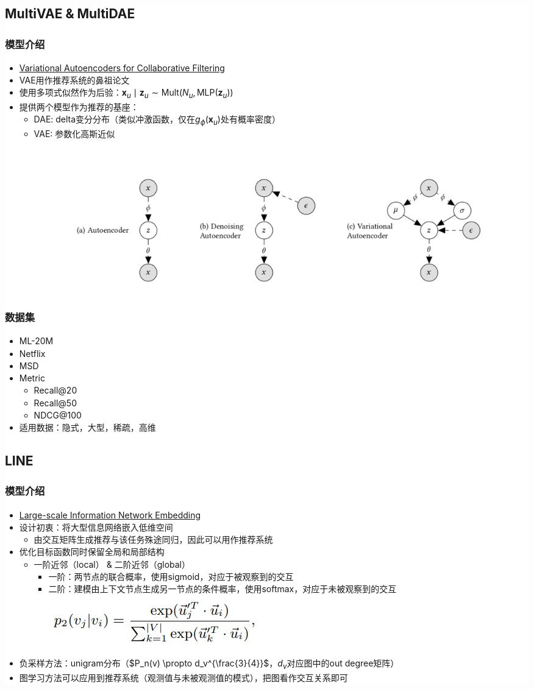 
## MultiVAE & MultiDAE
### 模型介绍
- [Variational Autoencoders for Collaborative Filtering](https://recbole.io/docs/user_guide/model/general/multidae.html)
- VAE用作推荐系统的鼻祖论文
- 使用多项式似然作为后验：$\mathbf{x}_u \mid \mathbf{z}_u \sim \text{Mult}(N_u, \text{MLP}(\mathbf{z}_u))$
- 提供两个模型作为推荐的基座：
  - DAE: delta变分分布（类似冲激函数，仅在$g_\phi(\mathbf{x}_u)$处有概率密度）
  - VAE: 参数化高斯近似
![](assets/multidae.png)


### 数据集
- ML-20M
- Netflix
- MSD
- Metric
  - Recall@20
  - Recall@50
  - NDCG@100
- 适用数据：隐式，大型，稀疏，高维


## LINE
### 模型介绍
- [Large-scale Information Network Embedding](https://recbole.io/docs/user_guide/model/general/line.html)
- 设计初衷：将大型信息网络嵌入低维空间
  - 由交互矩阵生成推荐与该任务殊途同归，因此可以用作推荐系统
- 优化目标函数同时保留全局和局部结构
  - 一阶近邻（local） & 二阶近邻（global）
    - 一阶：两节点的联合概率，使用sigmoid，对应于被观察到的交互
    - 二阶：建模由上下文节点生成另一节点的条件概率，使用softmax，对应于未被观察到的交互
    ![](assets/second_order.jpg)
- 负采样方法：unigram分布（$P_n(v) \propto d_v^{\frac{3}{4}}$，$d_v$对应图中的out degree矩阵）
- 图学习方法可以应用到推荐系统（观测值与未被观测值的模式），把图看作交互关系即可
